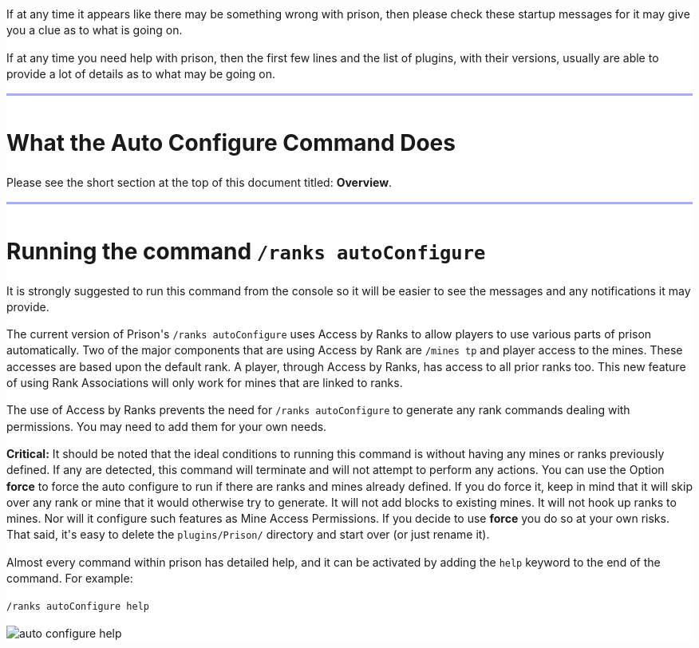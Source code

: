 
If at any time it appears like there may be something wrong with prison, then please check these startup messages for it may give you a clue as to what is going on.


If at any time you need help with prison, then the first few lines and the list of plugins, with their versions, usually are able to provide a lot of details as to what may be going on.



<hr style="height:3px; border:none; color:#aaf; background-color:#aaf;">



# What the Auto Configure Command Does


Please see the short section at the top of this document titled: **Overview**.


<hr style="height:3px; border:none; color:#aaf; background-color:#aaf;">



# Running the command `/ranks autoConfigure`


It is strongly suggested to run this command from the console so it will be easier to see the messages and any notifications it may provide.


The current version of Prison's `/ranks autoConfigure` uses Access by Ranks to allow players to use various parts of prison automatically.  Two of the major components that are using Access by Rank are `/mines tp` and player access to the mines.  These accesses are based upon the default rank.  A player, through Access by Ranks, has access to all prior ranks too.  This new feature of using Rank Associations will only work for mines that are linked to ranks.


The use of Access by Ranks prevents the need for `/ranks autoConfigure` to generate any rank commands dealing with permissions.  You may need to add them for your own needs.


**Critical:** It should be noted that the ideal conditions to running this command is without having any mines or ranks previously defined.  If any are detected, this command will terminate and will not attempt to perform any actions.  You can use the Option **force** to force the auto configure to run if there are ranks and mines already defined.  If you do force it, keep in mind that it will skip over any rank or mine that it would otherwise try to generate.  It will not add blocks to existing mines.  It will not hook up ranks to mines.  Nor will it configure such features as Mine Access Permissions.  If you decide to use **force** you do so at your own risks.  That said, it's easy to delete the `plugins/Prison/` directory and start over (or just rename it).


Almost every command within prison has detailed help, and it can be activated by adding the `help` keyword to the end of the command.  For example:


`/ranks autoConfigure help`


<img src="images/prison_docs_100_setting_up_auto_configure_01.png" alt="auto configure help" title="auto configure help" width="600" />  
